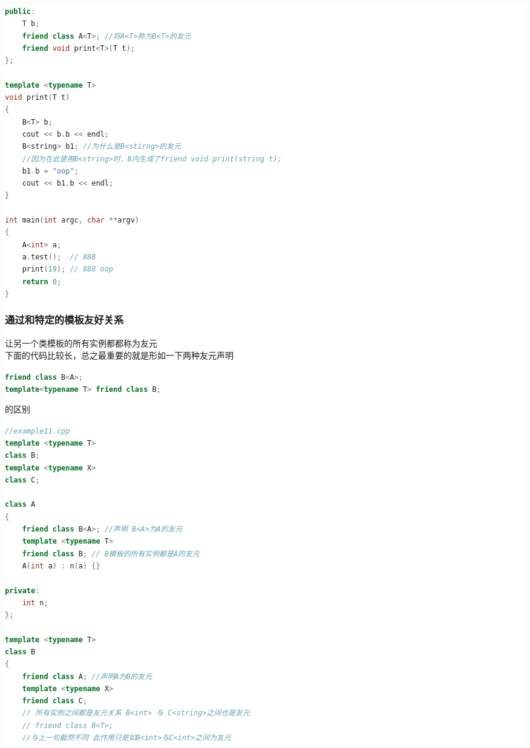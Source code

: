 ```cpp
public:
    T b;
    friend class A<T>; //将A<T>称为B<T>的友元
    friend void print<T>(T t);
};

template <typename T>
void print(T t)
{
    B<T> b;
    cout << b.b << endl;
    B<string> b1; //为什么是B<stirng>的友元
    //因为在此使用B<string>时，B内生成了friend void print(string t);
    b1.b = "oop";
    cout << b1.b << endl;
}

int main(int argc, char **argv)
{
    A<int> a;
    a.test();  // 888
    print(19); // 888 oop
    return 0;
}
```

### 通过和特定的模板友好关系

让另一个类模板的所有实例都都称为友元\
下面的代码比较长，总之最重要的就是形如一下两种友元声明

```cpp
friend class B<A>;
template<typename T> friend class B;
```

的区别

```cpp
//example11.cpp
template <typename T>
class B;
template <typename X>
class C;

class A
{
    friend class B<A>; //声明 B<A>为A的友元
    template <typename T>
    friend class B; // B模板的所有实例都是A的友元
    A(int a) : n(a) {}

private:
    int n;
};

template <typename T>
class B
{
    friend class A; //声明A为B的友元
    template <typename X>
    friend class C;
    // 所有实例之间都是友元关系 B<int> 与 C<string>之间也是友元
    // friend class B<T>;
    //与上一句截然不同 此作用只是如B<int>与C<int>之间为友元
```